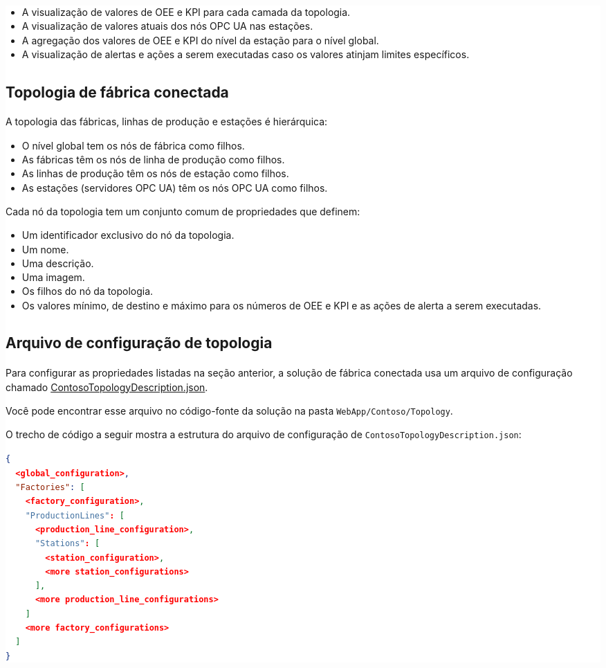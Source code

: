 * A visualização de valores de OEE e KPI para cada camada da topologia.
* A visualização de valores atuais dos nós OPC UA nas estações.
* A agregação dos valores de OEE e KPI do nível da estação para o nível global.
* A visualização de alertas e ações a serem executadas caso os valores atinjam limites específicos.

## <a name="connected-factory-topology"></a>Topologia de fábrica conectada

A topologia das fábricas, linhas de produção e estações é hierárquica:

* O nível global tem os nós de fábrica como filhos.
* As fábricas têm os nós de linha de produção como filhos.
* As linhas de produção têm os nós de estação como filhos.
* As estações (servidores OPC UA) têm os nós OPC UA como filhos.

Cada nó da topologia tem um conjunto comum de propriedades que definem:

* Um identificador exclusivo do nó da topologia.
* Um nome.
* Uma descrição.
* Uma imagem.
* Os filhos do nó da topologia.
* Os valores mínimo, de destino e máximo para os números de OEE e KPI e as ações de alerta a serem executadas.

## <a name="topology-configuration-file"></a>Arquivo de configuração de topologia

Para configurar as propriedades listadas na seção anterior, a solução de fábrica conectada usa um arquivo de configuração chamado [ContosoTopologyDescription.json](https://github.com/Azure/azure-iot-connected-factory/blob/master/WebApp/Contoso/Topology/ContosoTopologyDescription.json).

Você pode encontrar esse arquivo no código-fonte da solução na pasta `WebApp/Contoso/Topology`.

O trecho de código a seguir mostra a estrutura do arquivo de configuração de `ContosoTopologyDescription.json`:

```json
{
  <global_configuration>,
  "Factories": [
    <factory_configuration>,
    "ProductionLines": [
      <production_line_configuration>,
      "Stations": [
        <station_configuration>,
        <more station_configurations>
      ],
      <more production_line_configurations>
    ]
    <more factory_configurations>
  ]
}
```
